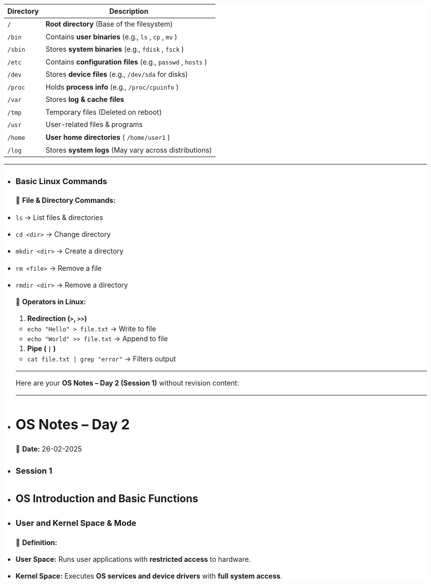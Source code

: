   |**Directory**|**Description**|
  |---|---|
  | `/` |**Root directory** (Base of the filesystem)|
  | `/bin` |Contains **user binaries** (e.g., `ls` , `cp` , `mv` )|
  | `/sbin` |Stores **system binaries** (e.g., `fdisk` , `fsck` )|
  | `/etc` |Contains **configuration files** (e.g., `passwd` , `hosts` )|
  | `/dev` |Stores **device files** (e.g., `/dev/sda` for disks)|
  | `/proc` |Holds **process info** (e.g., `/proc/cpuinfo` )|
  | `/var` |Stores **log & cache files**|
  | `/tmp` |Temporary files (Deleted on reboot)|
  | `/usr` |User-related files & programs|
  | `/home` |**User home directories** ( `/home/user1` )|
  | `/log` |Stores **system logs** (May vary across distributions)|
  
  ---

* ### **Basic Linux Commands**
  
  📌 **File & Directory Commands:**
* `ls` → List files & directories
* `cd <dir>` → Change directory
* `mkdir <dir>` → Create a directory
* `rm <file>` → Remove a file
* `rmdir <dir>` → Remove a directory
  
  📌 **Operators in Linux:**
  
  1. **Redirection (`>`, `>>`)**
 	- `echo "Hello" > file.txt` → Write to file
 	- `echo "World" >> file.txt` → Append to file
   1. **Pipe ( `|` )**
 	- `cat file.txt | grep "error"` → Filters output
   
   ---
   Here are your **OS Notes – Day 2 (Session 1)** without revision content:
   
   ---

* # **OS Notes – Day 2**
  
  📅 **Date:** 26-02-2025

* ### Session 1

* ## **OS Introduction and Basic Functions**

* ### **User and Kernel Space & Mode**
  
  📌 **Definition:**
* **User Space:** Runs user applications with **restricted access** to hardware.
* **Kernel Space:** Executes **OS services and device drivers** with **full system access**.
  